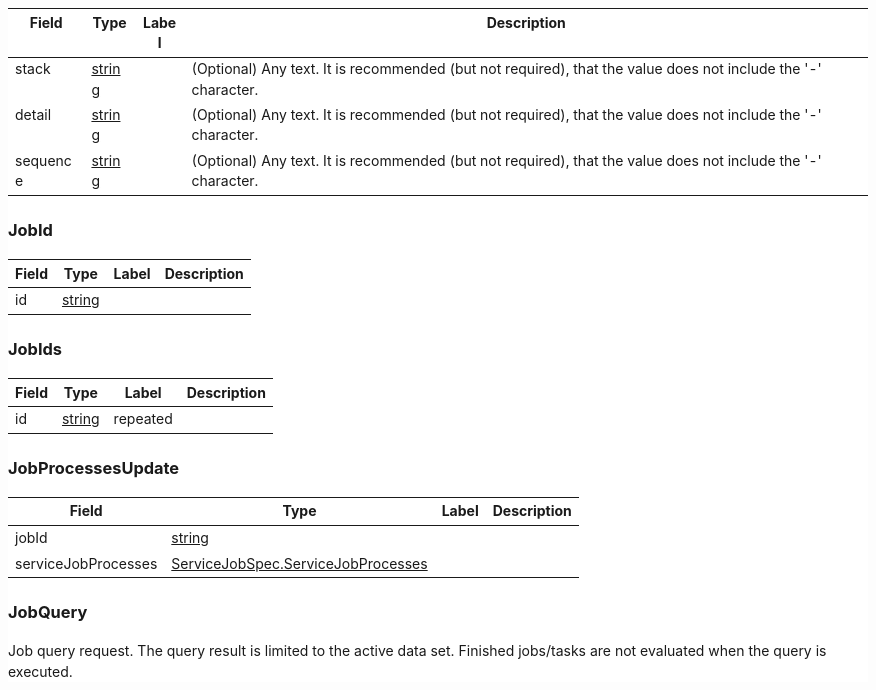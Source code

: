 
| Field | Type | Label | Description |
| ----- | ---- | ----- | ----------- |
| stack | [string](#string) |  | (Optional) Any text. It is recommended (but not required), that the value does not include the &#39;-&#39; character. |
| detail | [string](#string) |  | (Optional) Any text. It is recommended (but not required), that the value does not include the &#39;-&#39; character. |
| sequence | [string](#string) |  | (Optional) Any text. It is recommended (but not required), that the value does not include the &#39;-&#39; character. |






<a name="com.netflix.titus.JobId"></a>

### JobId



| Field | Type | Label | Description |
| ----- | ---- | ----- | ----------- |
| id | [string](#string) |  |  |






<a name="com.netflix.titus.JobIds"></a>

### JobIds



| Field | Type | Label | Description |
| ----- | ---- | ----- | ----------- |
| id | [string](#string) | repeated |  |






<a name="com.netflix.titus.JobProcessesUpdate"></a>

### JobProcessesUpdate



| Field | Type | Label | Description |
| ----- | ---- | ----- | ----------- |
| jobId | [string](#string) |  |  |
| serviceJobProcesses | [ServiceJobSpec.ServiceJobProcesses](#com.netflix.titus.ServiceJobSpec.ServiceJobProcesses) |  |  |






<a name="com.netflix.titus.JobQuery"></a>

### JobQuery
Job query request. The query result is limited to the active data set.
Finished jobs/tasks are not evaluated when the query is executed.
